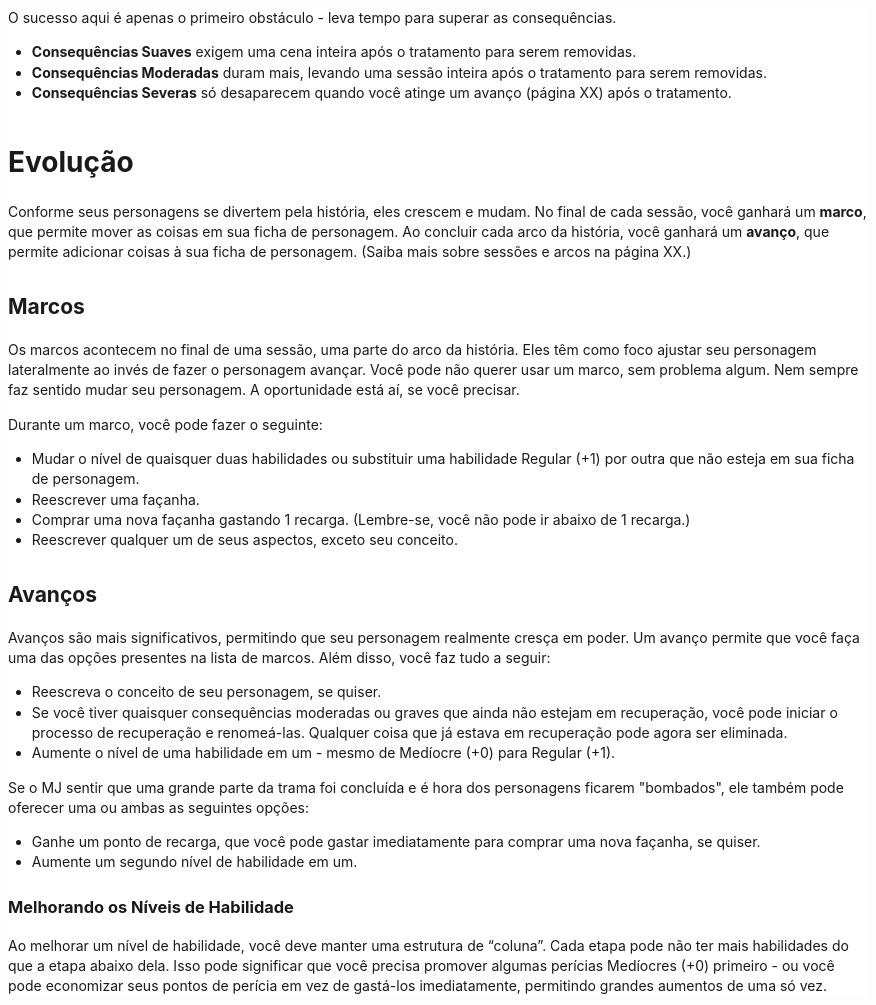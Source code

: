 O sucesso aqui é apenas o primeiro obstáculo - leva tempo para superar as consequências.

- **Consequências Suaves** exigem uma cena inteira após o tratamento para serem removidas.
- **Consequências Moderadas** duram mais, levando uma sessão inteira após o tratamento para serem removidas.
- **Consequências Severas** só desaparecem quando você atinge um avanço (página XX) após o tratamento.

# Evolução

Conforme seus personagens se divertem pela história, eles crescem e mudam. No final de cada sessão, você ganhará um **marco**, que permite mover as coisas em sua ficha de personagem. Ao concluir cada arco da história, você ganhará um **avanço**, que permite adicionar coisas à sua ficha de personagem. (Saiba mais sobre sessões e arcos na página XX.)

## Marcos

Os marcos acontecem no final de uma sessão, uma parte do arco da história. Eles têm como foco ajustar seu personagem lateralmente ao invés de fazer o personagem avançar. Você pode não querer usar um marco, sem problema algum. Nem sempre faz sentido mudar seu personagem. A oportunidade está aí, se você precisar.

Durante um marco, você pode fazer o seguinte:

- Mudar o nível de quaisquer duas habilidades ou substituir uma habilidade Regular (+1) por outra que não esteja em sua ficha de personagem.
- Reescrever uma façanha.
- Comprar uma nova façanha gastando 1 recarga. (Lembre-se, você não pode ir abaixo de 1 recarga.)
- Reescrever qualquer um de seus aspectos, exceto seu conceito.

## Avanços

Avanços são mais significativos, permitindo que seu personagem realmente cresça em poder. Um avanço permite que você faça uma das opções presentes na lista de marcos. Além disso, você faz tudo a seguir:

- Reescreva o conceito de seu personagem, se quiser.
- Se você tiver quaisquer consequências moderadas ou graves que ainda não estejam em recuperação, você pode iniciar o processo de recuperação e renomeá-las. Qualquer coisa que já estava em recuperação pode agora ser eliminada.
- Aumente o nível de uma habilidade em um - mesmo de Medíocre (+0) para Regular (+1).

Se o MJ sentir que uma grande parte da trama foi concluída e é hora dos personagens ficarem "bombados", ele também pode oferecer uma ou ambas as seguintes opções:

- Ganhe um ponto de recarga, que você pode gastar imediatamente para comprar uma nova façanha, se quiser.
- Aumente um segundo nível de habilidade em um.

### Melhorando os Níveis de Habilidade

Ao melhorar um nível de habilidade, você deve manter uma estrutura de “coluna”. Cada etapa pode não ter mais habilidades do que a etapa abaixo dela. Isso pode significar que você precisa promover algumas perícias Medíocres (+0) primeiro - ou você pode economizar seus pontos de perícia em vez de gastá-los imediatamente, permitindo grandes aumentos de uma só vez.
